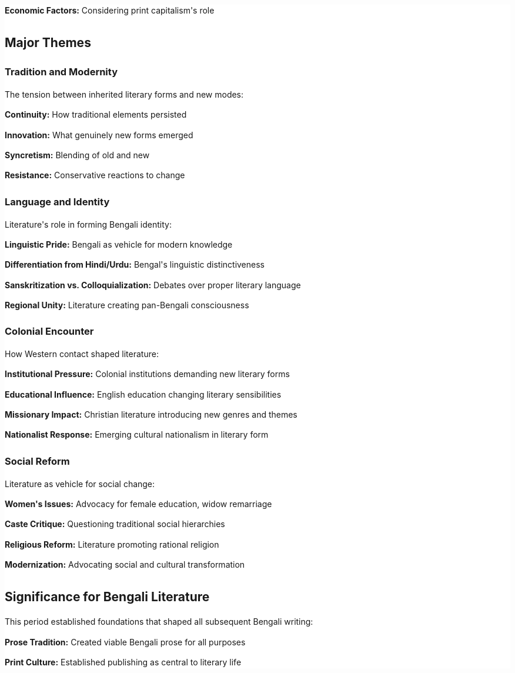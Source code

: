 **Economic Factors:** Considering print capitalism's role

## Major Themes

### Tradition and Modernity

The tension between inherited literary forms and new modes:

**Continuity:** How traditional elements persisted

**Innovation:** What genuinely new forms emerged

**Syncretism:** Blending of old and new

**Resistance:** Conservative reactions to change

### Language and Identity

Literature's role in forming Bengali identity:

**Linguistic Pride:** Bengali as vehicle for modern knowledge

**Differentiation from Hindi/Urdu:** Bengal's linguistic distinctiveness

**Sanskritization vs. Colloquialization:** Debates over proper literary language

**Regional Unity:** Literature creating pan-Bengali consciousness

### Colonial Encounter

How Western contact shaped literature:

**Institutional Pressure:** Colonial institutions demanding new literary forms

**Educational Influence:** English education changing literary sensibilities

**Missionary Impact:** Christian literature introducing new genres and themes

**Nationalist Response:** Emerging cultural nationalism in literary form

### Social Reform

Literature as vehicle for social change:

**Women's Issues:** Advocacy for female education, widow remarriage

**Caste Critique:** Questioning traditional social hierarchies

**Religious Reform:** Literature promoting rational religion

**Modernization:** Advocating social and cultural transformation

## Significance for Bengali Literature

This period established foundations that shaped all subsequent Bengali writing:

**Prose Tradition:** Created viable Bengali prose for all purposes

**Print Culture:** Established publishing as central to literary life
